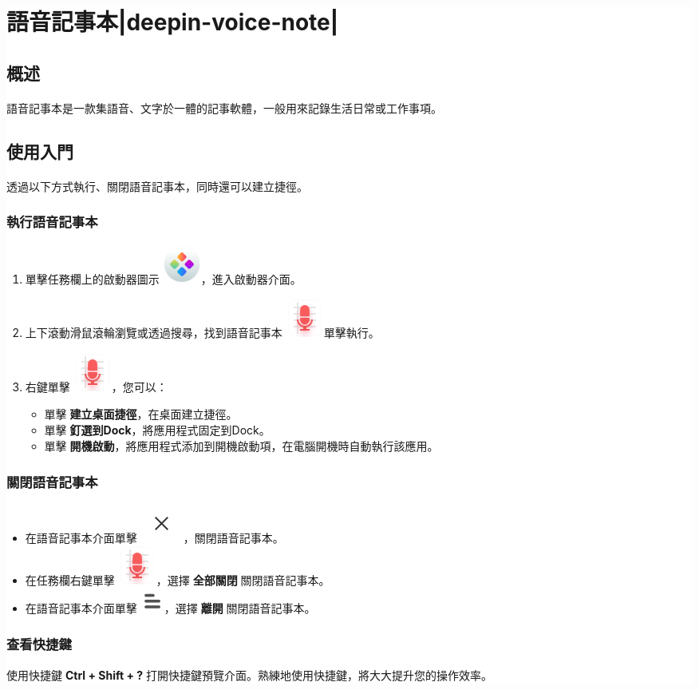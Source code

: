 # 語音記事本|deepin-voice-note|

## 概述

語音記事本是一款集語音、文字於一體的記事軟體，一般用來記錄生活日常或工作事項。


## 使用入門

透過以下方式執行、關閉語音記事本，同時還可以建立捷徑。

### 執行語音記事本

1. 單擊任務欄上的啟動器圖示 ![deepin_launcher](../common/deepin_launcher.svg)，進入啟動器介面。
2. 上下滾動滑鼠滾輪瀏覽或透過搜尋，找到語音記事本 ![deepin_voice_note](../common/deepin_voice_note.svg)單擊執行。
3. 右鍵單擊 ![deepin_voice_note](../common/deepin_voice_note.svg)，您可以：

   - 單擊 **建立桌面捷徑**，在桌面建立捷徑。
   - 單擊 **釘選到Dock**，將應用程式固定到Dock。
   - 單擊 **開機啟動**，將應用程式添加到開機啟動項，在電腦開機時自動執行該應用。

### 關閉語音記事本

- 在語音記事本介面單擊 ![close_icon](../common/close_icon.svg)，關閉語音記事本。
- 在任務欄右鍵單擊 ![deepin_voice_note](../common/deepin_voice_note.svg)，選擇 **全部關閉** 關閉語音記事本。
- 在語音記事本介面單擊 ![icon_menu](../common/icon_menu.svg)，選擇 **離開** 關閉語音記事本。

### 查看快捷鍵

使用快捷鍵 **Ctrl + Shift + ?** 打開快捷鍵預覽介面。熟練地使用快捷鍵，將大大提升您的操作效率。
